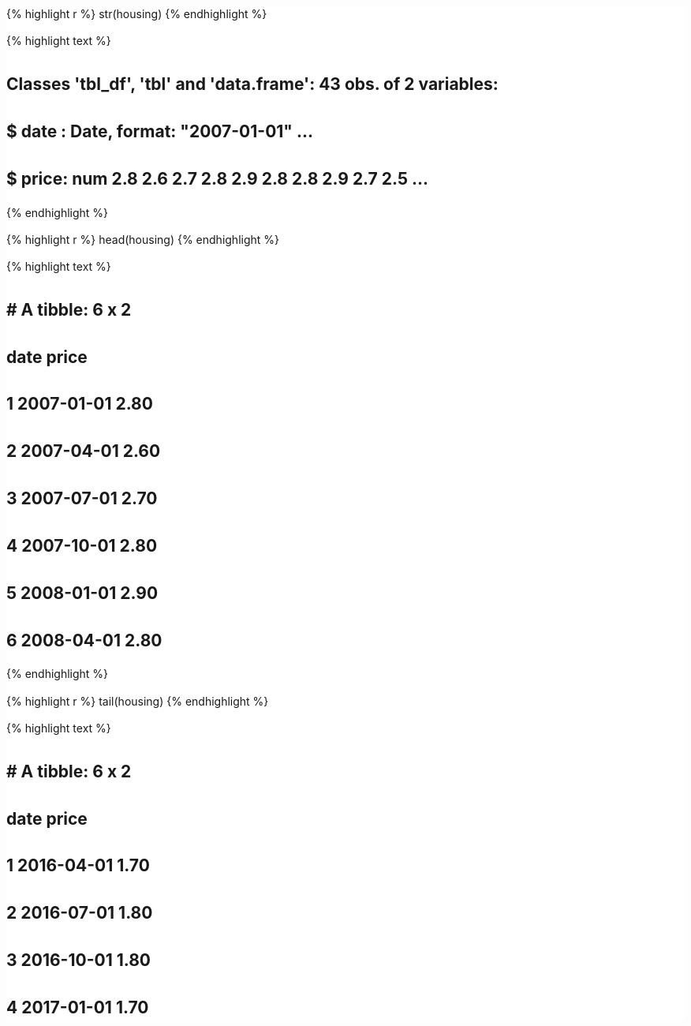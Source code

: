 {% highlight r %}
str(housing)
{% endhighlight %}



{% highlight text %}
## Classes 'tbl_df', 'tbl' and 'data.frame':	43 obs. of  2 variables:
##  $ date : Date, format: "2007-01-01" ...
##  $ price: num  2.8 2.6 2.7 2.8 2.9 2.8 2.8 2.9 2.7 2.5 ...
{% endhighlight %}


{% highlight r %}
head(housing)
{% endhighlight %}



{% highlight text %}
## # A tibble: 6 x 2
##   date       price
##   <date>     <dbl>
## 1 2007-01-01  2.80
## 2 2007-04-01  2.60
## 3 2007-07-01  2.70
## 4 2007-10-01  2.80
## 5 2008-01-01  2.90
## 6 2008-04-01  2.80
{% endhighlight %}



{% highlight r %}
tail(housing)
{% endhighlight %}



{% highlight text %}
## # A tibble: 6 x 2
##   date       price
##   <date>     <dbl>
## 1 2016-04-01  1.70
## 2 2016-07-01  1.80
## 3 2016-10-01  1.80
## 4 2017-01-01  1.70